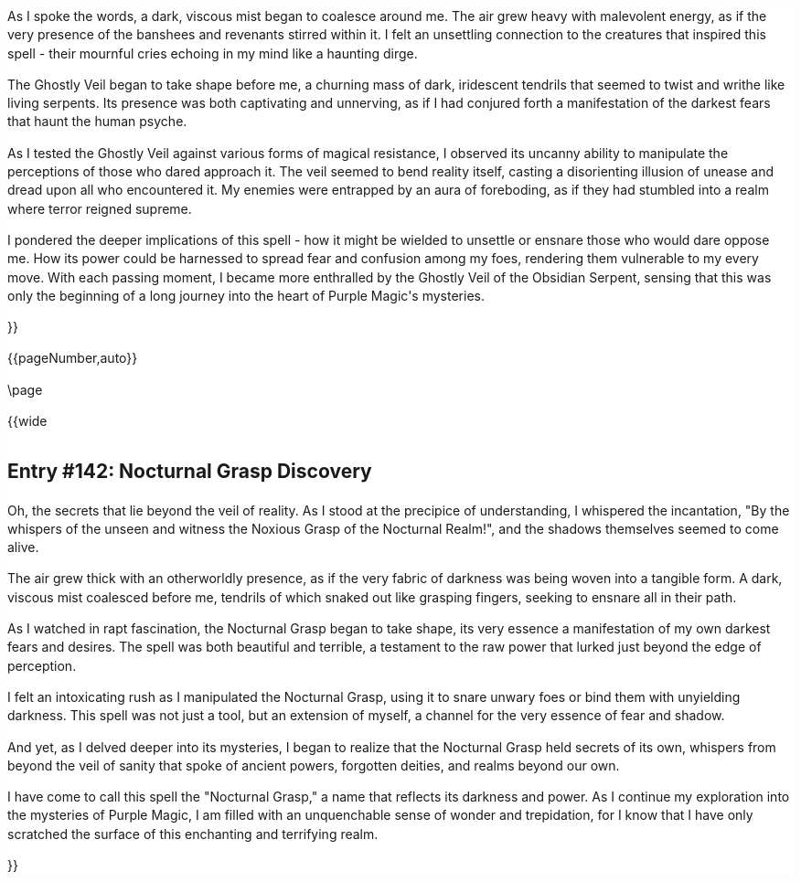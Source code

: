 As I spoke the words, a dark, viscous mist began to coalesce around me. The air grew heavy with malevolent energy, as if the very presence of the banshees and revenants stirred within it. I felt an unsettling connection to the creatures that inspired this spell - their mournful cries echoing in my mind like a haunting dirge.

The Ghostly Veil began to take shape before me, a churning mass of dark, iridescent tendrils that seemed to twist and writhe like living serpents. Its presence was both captivating and unnerving, as if I had conjured forth a manifestation of the darkest fears that haunt the human psyche.

As I tested the Ghostly Veil against various forms of magical resistance, I observed its uncanny ability to manipulate the perceptions of those who dared approach it. The veil seemed to bend reality itself, casting a disorienting illusion of unease and dread upon all who encountered it. My enemies were entrapped by an aura of foreboding, as if they had stumbled into a realm where terror reigned supreme.

I pondered the deeper implications of this spell - how it might be wielded to unsettle or ensnare those who would dare oppose me. How its power could be harnessed to spread fear and confusion among my foes, rendering them vulnerable to my every move. With each passing moment, I became more enthralled by the Ghostly Veil of the Obsidian Serpent, sensing that this was only the beginning of a long journey into the heart of Purple Magic's mysteries.

}}

{{pageNumber,auto}}

\page

{{wide

## Entry #142: Nocturnal Grasp Discovery

Oh, the secrets that lie beyond the veil of reality. As I stood at the precipice of understanding, I whispered the incantation, "By the whispers of the unseen and witness the Noxious Grasp of the Nocturnal Realm!", and the shadows themselves seemed to come alive.

The air grew thick with an otherworldly presence, as if the very fabric of darkness was being woven into a tangible form. A dark, viscous mist coalesced before me, tendrils of which snaked out like grasping fingers, seeking to ensnare all in their path.

As I watched in rapt fascination, the Nocturnal Grasp began to take shape, its very essence a manifestation of my own darkest fears and desires. The spell was both beautiful and terrible, a testament to the raw power that lurked just beyond the edge of perception.

I felt an intoxicating rush as I manipulated the Nocturnal Grasp, using it to snare unwary foes or bind them with unyielding darkness. This spell was not just a tool, but an extension of myself, a channel for the very essence of fear and shadow.

And yet, as I delved deeper into its mysteries, I began to realize that the Nocturnal Grasp held secrets of its own, whispers from beyond the veil of sanity that spoke of ancient powers, forgotten deities, and realms beyond our own.

I have come to call this spell the "Nocturnal Grasp," a name that reflects its darkness and power. As I continue my exploration into the mysteries of Purple Magic, I am filled with an unquenchable sense of wonder and trepidation, for I know that I have only scratched the surface of this enchanting and terrifying realm.

}}
